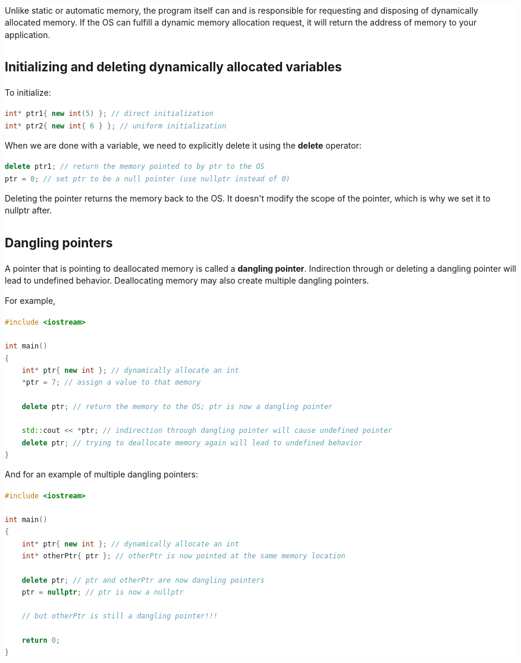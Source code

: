 Unlike static or automatic memory, the program itself can and is responsible for requesting and disposing of dynamically allocated memory. If the OS can fulfill a dynamic memory allocation request, it will return the address of memory to your application.

## Initializing and deleting dynamically allocated variables
To initialize:
```cpp
int* ptr1{ new int(5) }; // direct initialization
int* ptr2{ new int{ 6 } }; // uniform initialization
```
When we are done with a variable, we need to explicitly delete it using the **delete** operator:
```cpp
delete ptr1; // return the memory pointed to by ptr to the OS
ptr = 0; // set ptr to be a null pointer (use nullptr instead of 0)
```
Deleting the pointer returns the memory back to the OS. It doesn't modify the scope of the pointer, which is why we set it to nullptr after.

## Dangling pointers
A pointer that is pointing to deallocated memory is called a **dangling pointer**. Indirection through or deleting a dangling pointer will lead to undefined behavior. Deallocating memory may also create multiple dangling pointers.

For example,
```cpp
#include <iostream>

int main()
{
    int* ptr{ new int }; // dynamically allocate an int
    *ptr = 7; // assign a value to that memory

    delete ptr; // return the memory to the OS; ptr is now a dangling pointer

    std::cout << *ptr; // indirection through dangling pointer will cause undefined pointer
    delete ptr; // trying to deallocate memory again will lead to undefined behavior
}
```

And for an example of multiple dangling pointers:
```cpp
#include <iostream>

int main()
{
    int* ptr{ new int }; // dynamically allocate an int
    int* otherPtr{ ptr }; // otherPtr is now pointed at the same memory location

    delete ptr; // ptr and otherPtr are now dangling pointers
    ptr = nullptr; // ptr is now a nullptr

    // but otherPtr is still a dangling pointer!!!

    return 0;
}
```
